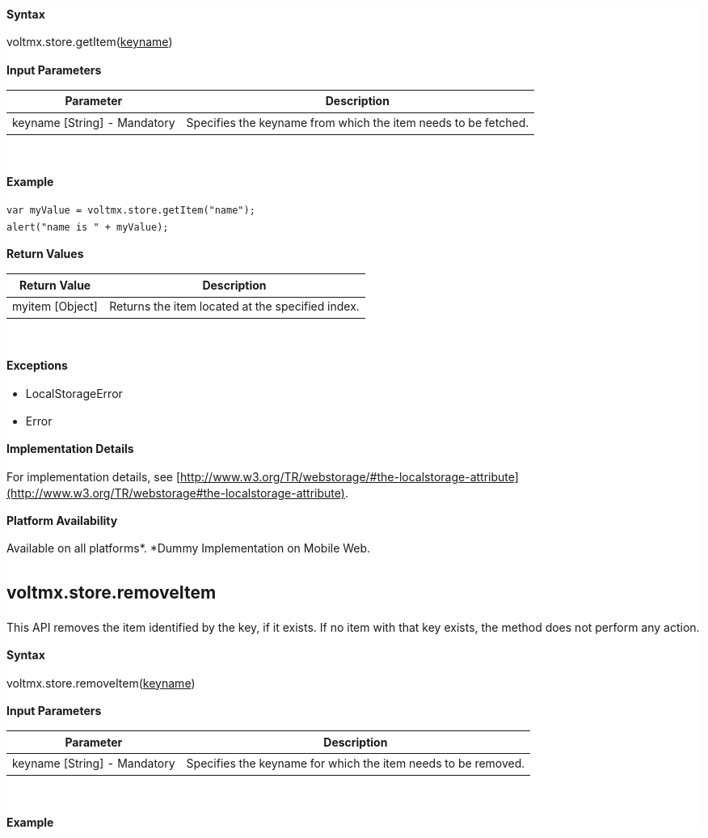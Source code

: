 <b>Syntax</b>

voltmx.store.getItem([keyname](#keyname))

<b>Input Parameters</b>

  
| Parameter | Description |
| --- | --- |
| keyname \[String\] - Mandatory | Specifies the keyname from which the item needs to be fetched. |

 

<b>Example</b>

```
var myValue = voltmx.store.getItem("name");
alert("name is " + myValue);
```

<b>Return Values</b>

| Return Value | Description |
| --- | --- |
| myitem \[Object\] | Returns the item located at the specified index. |

 

<b>Exceptions</b>

* LocalStorageError

* Error

<b>Implementation Details</b>

For implementation details, see [http://www.w3.org/TR/webstorage/#the-localstorage-attribute](http://www.w3.org/TR/webstorage#the-localstorage-attribute).

<b>Platform Availability</b>

Available on all platforms\*. \*Dummy Implementation on Mobile Web.

voltmx.store.removeItem
---------------------

This API removes the item identified by the key, if it exists. If no item with that key exists, the method does not perform any action.

<b>Syntax</b>

voltmx.store.removeItem([keyname](#keyname_removeitem))

<b>Input Parameters</b>

| Parameter | Description |
| --- | --- |
| keyname \[String\] - Mandatory | Specifies the keyname for which the item needs to be removed. |

 

<b>Example</b>

